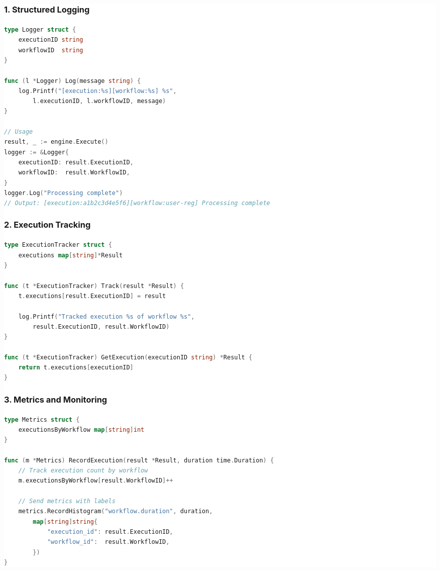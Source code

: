 ### 1. Structured Logging

```go
type Logger struct {
    executionID string
    workflowID  string
}

func (l *Logger) Log(message string) {
    log.Printf("[execution:%s][workflow:%s] %s", 
        l.executionID, l.workflowID, message)
}

// Usage
result, _ := engine.Execute()
logger := &Logger{
    executionID: result.ExecutionID,
    workflowID:  result.WorkflowID,
}
logger.Log("Processing complete")
// Output: [execution:a1b2c3d4e5f6][workflow:user-reg] Processing complete
```

### 2. Execution Tracking

```go
type ExecutionTracker struct {
    executions map[string]*Result
}

func (t *ExecutionTracker) Track(result *Result) {
    t.executions[result.ExecutionID] = result
    
    log.Printf("Tracked execution %s of workflow %s", 
        result.ExecutionID, result.WorkflowID)
}

func (t *ExecutionTracker) GetExecution(executionID string) *Result {
    return t.executions[executionID]
}
```

### 3. Metrics and Monitoring

```go
type Metrics struct {
    executionsByWorkflow map[string]int
}

func (m *Metrics) RecordExecution(result *Result, duration time.Duration) {
    // Track execution count by workflow
    m.executionsByWorkflow[result.WorkflowID]++
    
    // Send metrics with labels
    metrics.RecordHistogram("workflow.duration", duration,
        map[string]string{
            "execution_id": result.ExecutionID,
            "workflow_id":  result.WorkflowID,
        })
}
```
